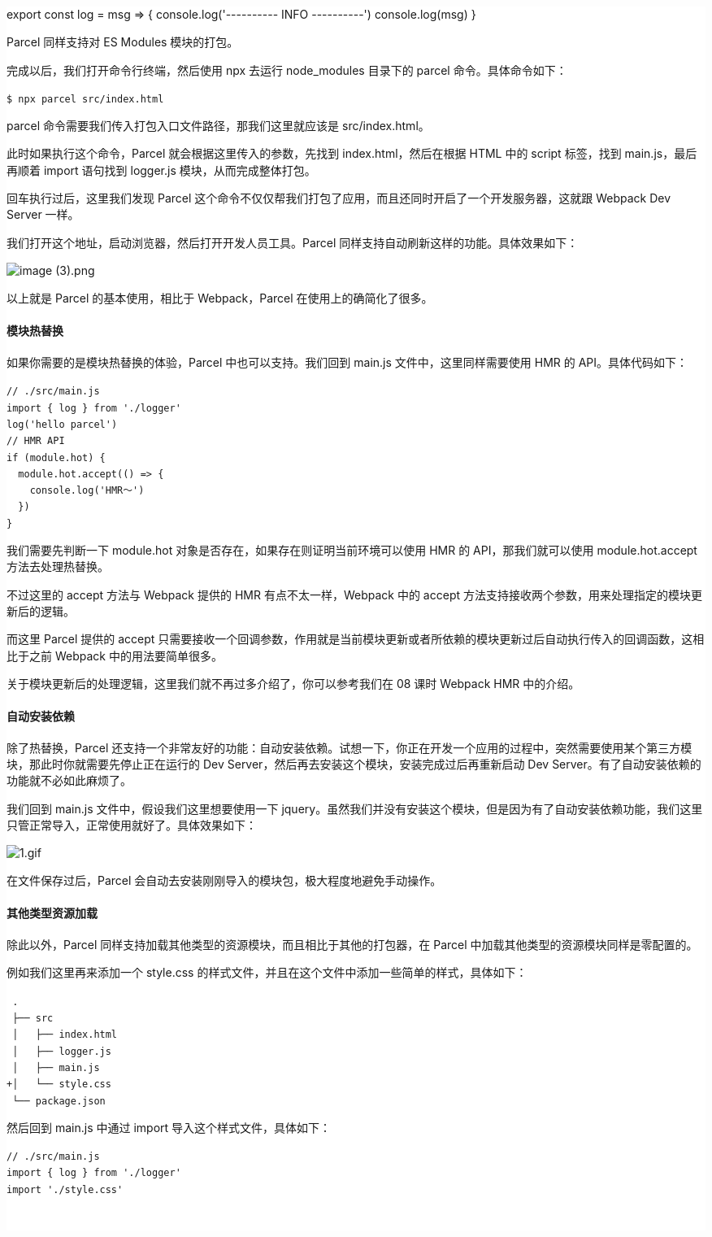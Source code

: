 <span class="hljs-keyword">export</span> <span class="hljs-keyword">const</span> log = <span class="hljs-function"><span class="hljs-params">msg</span> =&gt;</span> {
  <span class="hljs-built_in">console</span>.log(<span class="hljs-string">'---------- INFO ----------'</span>)
  <span class="hljs-built_in">console</span>.log(msg)
}
</code></pre>
<p>Parcel 同样支持对 ES Modules 模块的打包。</p>
<p>完成以后，我们打开命令行终端，然后使用 npx 去运行 node_modules 目录下的 parcel 命令。具体命令如下：</p>
<pre><code data-language="shell" class="lang-shell"><span class="hljs-meta">$</span><span class="bash"> npx parcel src/index.html</span>
</code></pre>
<p>parcel 命令需要我们传入打包入口文件路径，那我们这里就应该是 src/index.html。</p>
<p>此时如果执行这个命令，Parcel 就会根据这里传入的参数，先找到 index.html，然后在根据 HTML 中的 script 标签，找到 main.js，最后再顺着 import 语句找到 logger.js 模块，从而完成整体打包。</p>
<p>回车执行过后，这里我们发现 Parcel 这个命令不仅仅帮我们打包了应用，而且还同时开启了一个开发服务器，这就跟 Webpack Dev Server 一样。</p>
<p>我们打开这个地址，启动浏览器，然后打开开发人员工具。Parcel 同样支持自动刷新这样的功能。具体效果如下：</p>
<p><img src="https://s0.lgstatic.com/i/image/M00/15/BE/Ciqc1F7UozCAaPTaAAUS6rk6md0993.png" alt="image (3).png"></p>
<p>以上就是 Parcel 的基本使用，相比于 Webpack，Parcel 在使用上的确简化了很多。</p>
<h4>模块热替换</h4>
<p>如果你需要的是模块热替换的体验，Parcel 中也可以支持。我们回到 main.js 文件中，这里同样需要使用 HMR 的 API。具体代码如下：</p>
<pre><code data-language="javascript" class="lang-javascript"><span class="hljs-comment">// ./src/main.js</span>
<span class="hljs-keyword">import</span> { log } <span class="hljs-keyword">from</span> <span class="hljs-string">'./logger'</span>
log(<span class="hljs-string">'hello parcel'</span>)
<span class="hljs-comment">// HMR API</span>
<span class="hljs-keyword">if</span> (<span class="hljs-built_in">module</span>.hot) {
  <span class="hljs-built_in">module</span>.hot.accept(<span class="hljs-function"><span class="hljs-params">()</span> =&gt;</span> {
    <span class="hljs-built_in">console</span>.log(<span class="hljs-string">'HMR～'</span>)
  })
}
</code></pre>
<p>我们需要先判断一下 module.hot 对象是否存在，如果存在则证明当前环境可以使用 HMR 的 API，那我们就可以使用 module.hot.accept 方法去处理热替换。</p>
<p>不过这里的 accept 方法与 Webpack 提供的 HMR 有点不太一样，Webpack 中的 accept 方法支持接收两个参数，用来处理指定的模块更新后的逻辑。</p>
<p>而这里 Parcel 提供的 accept 只需要接收一个回调参数，作用就是当前模块更新或者所依赖的模块更新过后自动执行传入的回调函数，这相比于之前 Webpack 中的用法要简单很多。</p>
<p>关于模块更新后的处理逻辑，这里我们就不再过多介绍了，你可以参考我们在 08 课时 Webpack HMR 中的介绍。</p>
<h4>自动安装依赖</h4>
<p>除了热替换，Parcel 还支持一个非常友好的功能：自动安装依赖。试想一下，你正在开发一个应用的过程中，突然需要使用某个第三方模块，那此时你就需要先停止正在运行的 Dev Server，然后再去安装这个模块，安装完成过后再重新启动 Dev Server。有了自动安装依赖的功能就不必如此麻烦了。</p>
<p>我们回到 main.js 文件中，假设我们这里想要使用一下 jquery。虽然我们并没有安装这个模块，但是因为有了自动安装依赖功能，我们这里只管正常导入，正常使用就好了。具体效果如下：</p>
<p><img src="https://s0.lgstatic.com/i/image/M00/16/00/Ciqc1F7U03qAE1KxADTVBtOwcSs532.gif" alt="1.gif"></p>
<p>在文件保存过后，Parcel 会自动去安装刚刚导入的模块包，极大程度地避免手动操作。</p>
<h4>其他类型资源加载</h4>
<p>除此以外，Parcel 同样支持加载其他类型的资源模块，而且相比于其他的打包器，在 Parcel 中加载其他类型的资源模块同样是零配置的。</p>
<p>例如我们这里再来添加一个 style.css 的样式文件，并且在这个文件中添加一些简单的样式，具体如下：</p>
<pre><code data-language="java" class="lang-java"> .
 ├── src
 │   ├── index.html
 │   ├── logger.js
 │   ├── main.js
+│   └── style.css
 └── <span class="hljs-keyword">package</span>.json
</code></pre>
<p>然后回到 main.js 中通过 import 导入这个样式文件，具体如下：</p>
<pre><code data-language="javascript" class="lang-javascript"><span class="hljs-comment">// ./src/main.js</span>
<span class="hljs-keyword">import</span> { log } <span class="hljs-keyword">from</span> <span class="hljs-string">'./logger'</span>
<span class="hljs-keyword">import</span> <span class="hljs-string">'./style.css'</span>